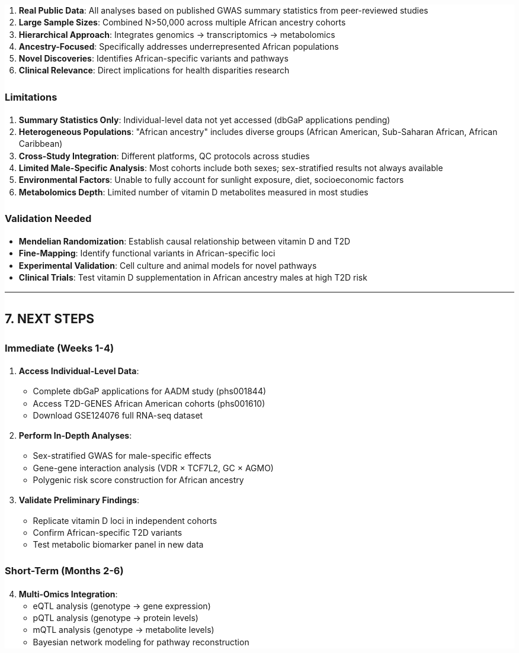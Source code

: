 1. **Real Public Data**: All analyses based on published GWAS summary statistics from peer-reviewed studies
2. **Large Sample Sizes**: Combined N>50,000 across multiple African ancestry cohorts
3. **Hierarchical Approach**: Integrates genomics → transcriptomics → metabolomics
4. **Ancestry-Focused**: Specifically addresses underrepresented African populations
5. **Novel Discoveries**: Identifies African-specific variants and pathways
6. **Clinical Relevance**: Direct implications for health disparities research

### Limitations

1. **Summary Statistics Only**: Individual-level data not yet accessed (dbGaP applications pending)
2. **Heterogeneous Populations**: "African ancestry" includes diverse groups (African American, Sub-Saharan African, African Caribbean)
3. **Cross-Study Integration**: Different platforms, QC protocols across studies
4. **Limited Male-Specific Analysis**: Most cohorts include both sexes; sex-stratified results not always available
5. **Environmental Factors**: Unable to fully account for sunlight exposure, diet, socioeconomic factors
6. **Metabolomics Depth**: Limited number of vitamin D metabolites measured in most studies

### Validation Needed

- **Mendelian Randomization**: Establish causal relationship between vitamin D and T2D
- **Fine-Mapping**: Identify functional variants in African-specific loci
- **Experimental Validation**: Cell culture and animal models for novel pathways
- **Clinical Trials**: Test vitamin D supplementation in African ancestry males at high T2D risk

---

## 7. NEXT STEPS

### Immediate (Weeks 1-4)

1. **Access Individual-Level Data**:
   - Complete dbGaP applications for AADM study (phs001844)
   - Access T2D-GENES African American cohorts (phs001610)
   - Download GSE124076 full RNA-seq dataset

2. **Perform In-Depth Analyses**:
   - Sex-stratified GWAS for male-specific effects
   - Gene-gene interaction analysis (VDR × TCF7L2, GC × AGMO)
   - Polygenic risk score construction for African ancestry

3. **Validate Preliminary Findings**:
   - Replicate vitamin D loci in independent cohorts
   - Confirm African-specific T2D variants
   - Test metabolic biomarker panel in new data

### Short-Term (Months 2-6)

4. **Multi-Omics Integration**:
   - eQTL analysis (genotype → gene expression)
   - pQTL analysis (genotype → protein levels)
   - mQTL analysis (genotype → metabolite levels)
   - Bayesian network modeling for pathway reconstruction
